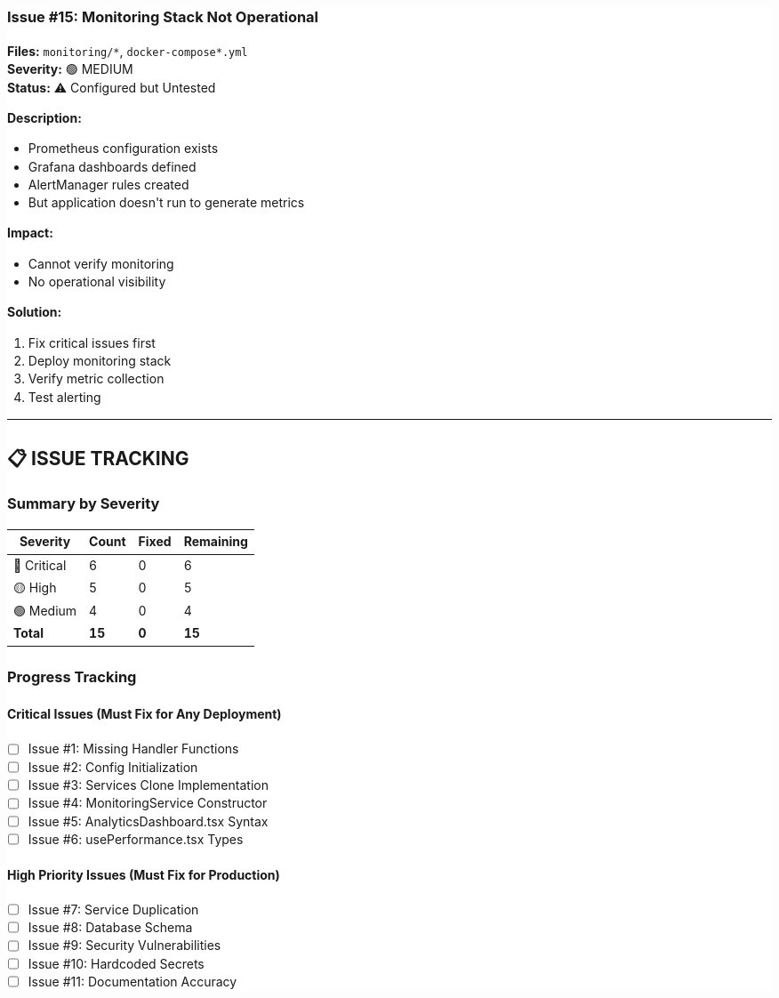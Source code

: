 
### Issue #15: Monitoring Stack Not Operational
**Files:** `monitoring/*`, `docker-compose*.yml`  
**Severity:** 🟢 MEDIUM  
**Status:** ⚠️ Configured but Untested

**Description:**
- Prometheus configuration exists
- Grafana dashboards defined
- AlertManager rules created
- But application doesn't run to generate metrics

**Impact:**
- Cannot verify monitoring
- No operational visibility

**Solution:**
1. Fix critical issues first
2. Deploy monitoring stack
3. Verify metric collection
4. Test alerting

---

## 📋 ISSUE TRACKING

### Summary by Severity

| Severity | Count | Fixed | Remaining |
|----------|-------|-------|-----------|
| 🔴 Critical | 6 | 0 | 6 |
| 🟡 High | 5 | 0 | 5 |
| 🟢 Medium | 4 | 0 | 4 |
| **Total** | **15** | **0** | **15** |

### Progress Tracking

#### Critical Issues (Must Fix for Any Deployment)
- [ ] Issue #1: Missing Handler Functions
- [ ] Issue #2: Config Initialization
- [ ] Issue #3: Services Clone Implementation
- [ ] Issue #4: MonitoringService Constructor
- [ ] Issue #5: AnalyticsDashboard.tsx Syntax
- [ ] Issue #6: usePerformance.tsx Types

#### High Priority Issues (Must Fix for Production)
- [ ] Issue #7: Service Duplication
- [ ] Issue #8: Database Schema
- [ ] Issue #9: Security Vulnerabilities
- [ ] Issue #10: Hardcoded Secrets
- [ ] Issue #11: Documentation Accuracy
